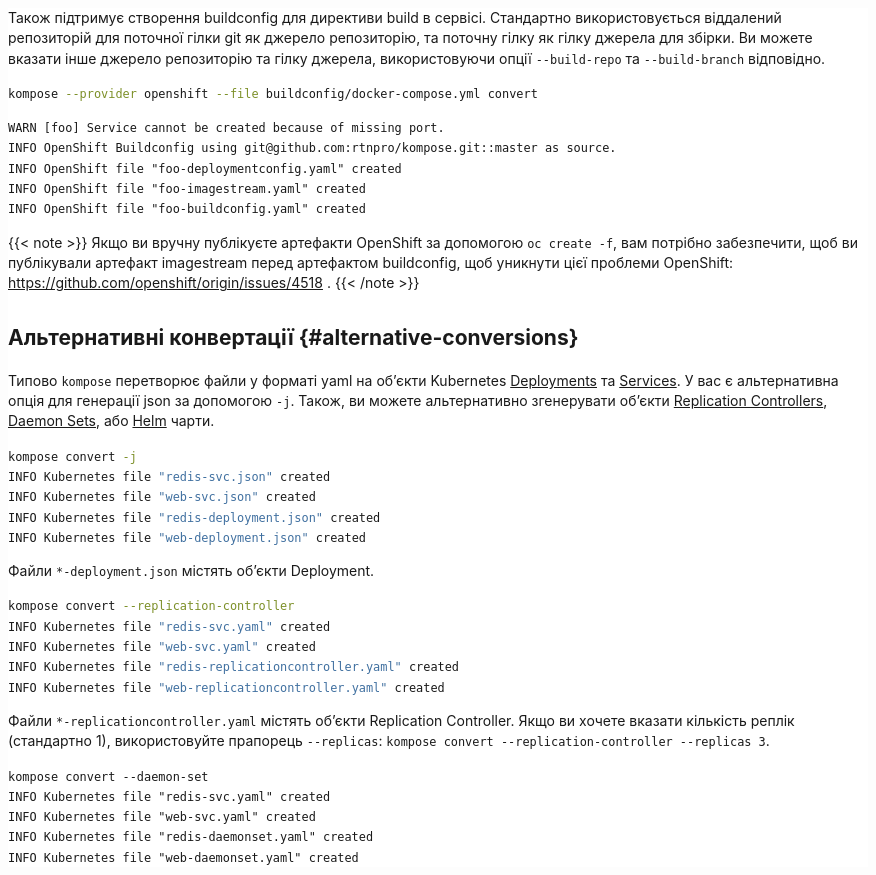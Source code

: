 Також підтримує створення buildconfig для директиви build в сервісі. Стандартно використовується віддалений репозиторій для поточної гілки git як джерело репозиторію, та поточну гілку як гілку джерела для збірки. Ви можете вказати інше джерело репозиторію та гілку джерела, використовуючи опції `--build-repo` та `--build-branch` відповідно.

```sh
kompose --provider openshift --file buildconfig/docker-compose.yml convert
```

```none
WARN [foo] Service cannot be created because of missing port.
INFO OpenShift Buildconfig using git@github.com:rtnpro/kompose.git::master as source.
INFO OpenShift file "foo-deploymentconfig.yaml" created     
INFO OpenShift file "foo-imagestream.yaml" created          
INFO OpenShift file "foo-buildconfig.yaml" created
```

{{< note >}}
Якщо ви вручну публікуєте артефакти OpenShift за допомогою `oc create -f`, вам потрібно забезпечити, щоб ви публікували артефакт imagestream перед артефактом buildconfig, щоб уникнути цієї проблеми OpenShift: https://github.com/openshift/origin/issues/4518 .
{{< /note >}}

## Альтернативні конвертації {#alternative-conversions}

Типово `kompose` перетворює файли у форматі yaml на обʼєкти Kubernetes [Deployments](/uk/docs/concepts/workloads/controllers/deployment/) та [Services](/uk/docs/concepts/services-networking/service/). У вас є альтернативна опція для генерації json за допомогою `-j`. Також, ви можете альтернативно згенерувати обʼєкти [Replication Controllers](/uk/docs/concepts/workloads/controllers/replicationcontroller/), [Daemon Sets](/uk/docs/concepts/workloads/controllers/daemonset/), або [Helm](https://github.com/helm/helm) чарти.

```sh
kompose convert -j
INFO Kubernetes file "redis-svc.json" created
INFO Kubernetes file "web-svc.json" created
INFO Kubernetes file "redis-deployment.json" created
INFO Kubernetes file "web-deployment.json" created
```

Файли `*-deployment.json` містять обʼєкти Deployment.

```sh
kompose convert --replication-controller
INFO Kubernetes file "redis-svc.yaml" created
INFO Kubernetes file "web-svc.yaml" created
INFO Kubernetes file "redis-replicationcontroller.yaml" created
INFO Kubernetes file "web-replicationcontroller.yaml" created
```

Файли `*-replicationcontroller.yaml` містять обʼєкти Replication Controller. Якщо ви хочете вказати кількість реплік (стандартно 1), використовуйте прапорець `--replicas`: `kompose convert --replication-controller --replicas 3`.

```shell
kompose convert --daemon-set
INFO Kubernetes file "redis-svc.yaml" created
INFO Kubernetes file "web-svc.yaml" created
INFO Kubernetes file "redis-daemonset.yaml" created
INFO Kubernetes file "web-daemonset.yaml" created
```
